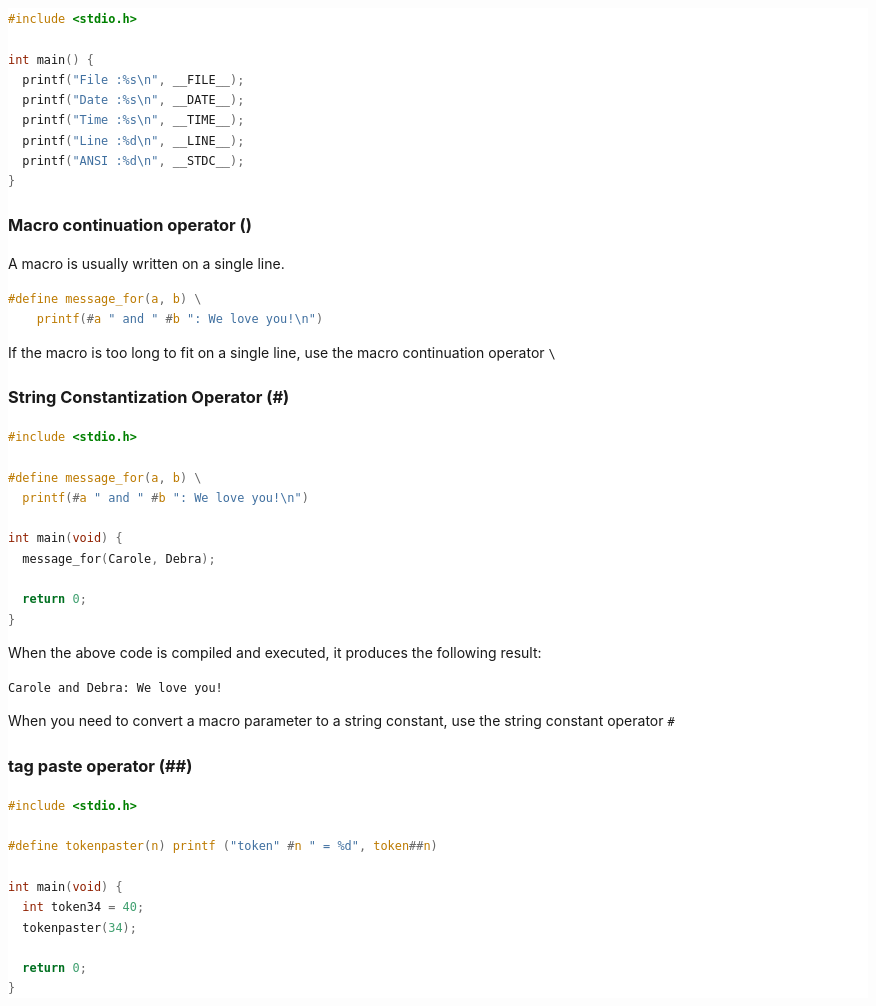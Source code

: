 ```c
#include <stdio.h>

int main() {
  printf("File :%s\n", __FILE__);
  printf("Date :%s\n", __DATE__);
  printf("Time :%s\n", __TIME__);
  printf("Line :%d\n", __LINE__);
  printf("ANSI :%d\n", __STDC__);
}
```

### Macro continuation operator (\)

A macro is usually written on a single line.

```c
#define message_for(a, b) \
    printf(#a " and " #b ": We love you!\n")
```

If the macro is too long to fit on a single line, use the macro continuation operator `\`

### String Constantization Operator (#)

```c
#include <stdio.h>

#define message_for(a, b) \
  printf(#a " and " #b ": We love you!\n")

int main(void) {
  message_for(Carole, Debra);

  return 0;
}
```

When the above code is compiled and executed, it produces the following result:

```
Carole and Debra: We love you!
```

When you need to convert a macro parameter to a string constant, use the string constant operator `#`

### tag paste operator (##)

```c
#include <stdio.h>

#define tokenpaster(n) printf ("token" #n " = %d", token##n)

int main(void) {
  int token34 = 40;
  tokenpaster(34);

  return 0;
}
```

